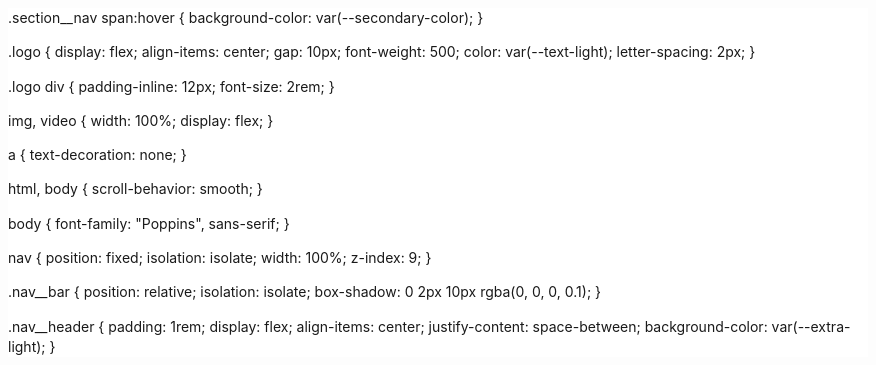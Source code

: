 .section__nav span:hover {
  background-color: var(--secondary-color);
}

.logo {
  display: flex;
  align-items: center;
  gap: 10px;
  font-weight: 500;
  color: var(--text-light);
  letter-spacing: 2px;
}

.logo div {
  padding-inline: 12px;
  font-size: 2rem;
}

img,
video {
  width: 100%;
  display: flex;
}

a {
  text-decoration: none;
}

html,
body {
  scroll-behavior: smooth;
}

body {
  font-family: "Poppins", sans-serif;
}

nav {
  position: fixed;
  isolation: isolate;
  width: 100%;
  z-index: 9;
}

.nav__bar {
  position: relative;
  isolation: isolate;
  box-shadow: 0 2px 10px rgba(0, 0, 0, 0.1);
}

.nav__header {
  padding: 1rem;
  display: flex;
  align-items: center;
  justify-content: space-between;
  background-color: var(--extra-light);
}

